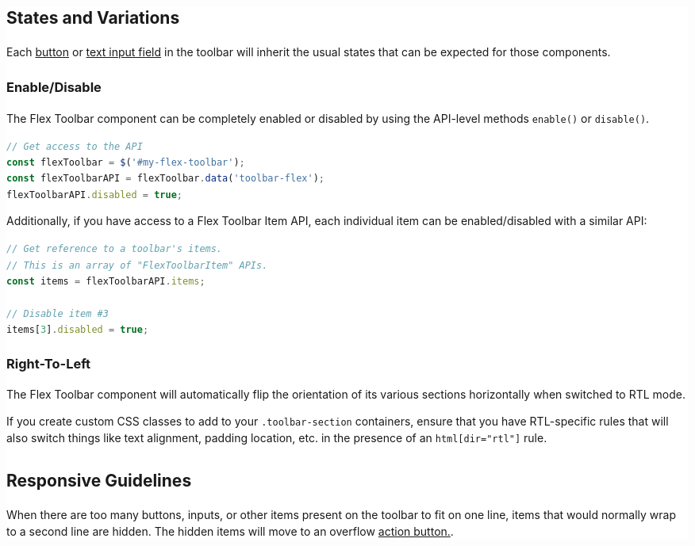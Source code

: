 ## States and Variations

Each [button](./buttons) or [text input field](./input) in the toolbar will inherit the usual states that can be expected for those components.

### Enable/Disable

The Flex Toolbar component can be completely enabled or disabled by using the API-level methods `enable()` or `disable()`.

```js
// Get access to the API
const flexToolbar = $('#my-flex-toolbar');
const flexToolbarAPI = flexToolbar.data('toolbar-flex');
flexToolbarAPI.disabled = true;
```

Additionally, if you have access to a Flex Toolbar Item API, each individual item can be enabled/disabled with a similar API:

```js
// Get reference to a toolbar's items.
// This is an array of "FlexToolbarItem" APIs.
const items = flexToolbarAPI.items;

// Disable item #3
items[3].disabled = true;
```

### Right-To-Left

The Flex Toolbar component will automatically flip the orientation of its various sections horizontally when switched to RTL mode.

If you create custom CSS classes to add to your `.toolbar-section` containers, ensure that you have RTL-specific rules that will also switch things like text alignment, padding location, etc. in the presence of an `html[dir="rtl"]` rule.

## Responsive Guidelines

When there are too many buttons, inputs, or other items present on the toolbar to fit on one line, items that would normally wrap to a second line are hidden. The hidden items will move to an overflow [action button.](./menubutton).
